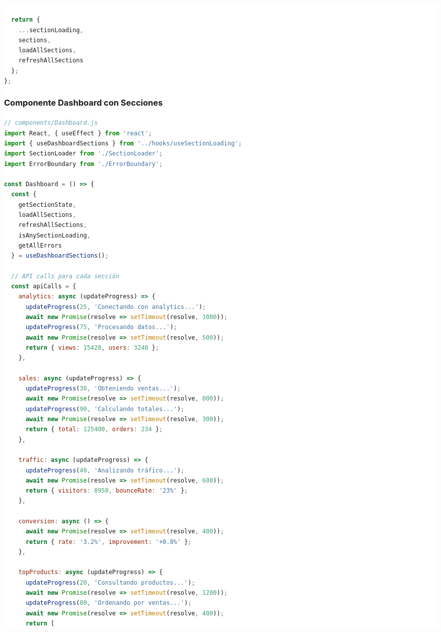 ```javascript

  return {
    ...sectionLoading,
    sections,
    loadAllSections,
    refreshAllSections
  };
};
```

### Componente Dashboard con Secciones

```javascript
// components/Dashboard.js
import React, { useEffect } from 'react';
import { useDashboardSections } from '../hooks/useSectionLoading';
import SectionLoader from './SectionLoader';
import ErrorBoundary from './ErrorBoundary';

const Dashboard = () => {
  const {
    getSectionState,
    loadAllSections,
    refreshAllSections,
    isAnySectionLoading,
    getAllErrors
  } = useDashboardSections();

  // API calls para cada sección
  const apiCalls = {
    analytics: async (updateProgress) => {
      updateProgress(25, 'Conectando con analytics...');
      await new Promise(resolve => setTimeout(resolve, 1000));
      updateProgress(75, 'Procesando datos...');
      await new Promise(resolve => setTimeout(resolve, 500));
      return { views: 15420, users: 3240 };
    },
  
    sales: async (updateProgress) => {
      updateProgress(30, 'Obteniendo ventas...');
      await new Promise(resolve => setTimeout(resolve, 800));
      updateProgress(90, 'Calculando totales...');
      await new Promise(resolve => setTimeout(resolve, 300));
      return { total: 125400, orders: 234 };
    },
  
    traffic: async (updateProgress) => {
      updateProgress(40, 'Analizando tráfico...');
      await new Promise(resolve => setTimeout(resolve, 600));
      return { visitors: 8950, bounceRate: '23%' };
    },
  
    conversion: async () => {
      await new Promise(resolve => setTimeout(resolve, 400));
      return { rate: '3.2%', improvement: '+0.8%' };
    },
  
    topProducts: async (updateProgress) => {
      updateProgress(20, 'Consultando productos...');
      await new Promise(resolve => setTimeout(resolve, 1200));
      updateProgress(80, 'Ordenando por ventas...');
      await new Promise(resolve => setTimeout(resolve, 400));
      return [
```